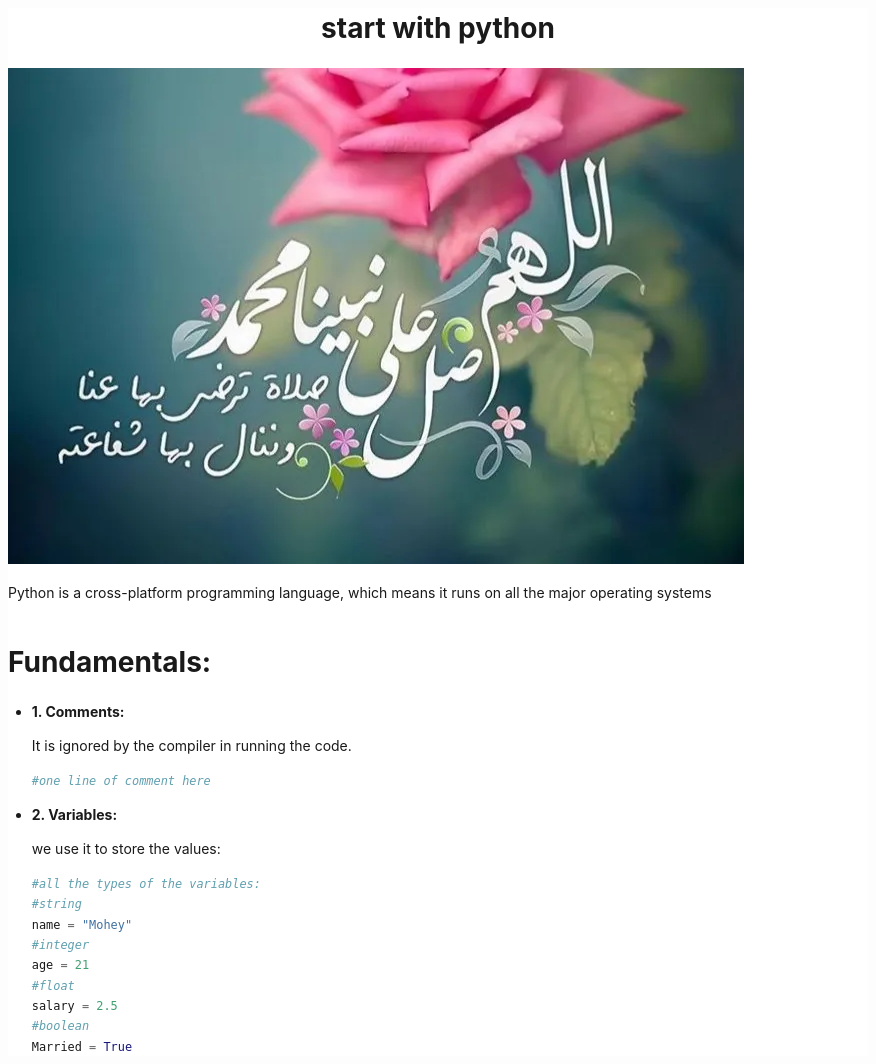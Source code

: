 <h1 align="center">start with python</h1>

![Untitled](../_media/Untitled.png)

Python is a cross-platform programming language, which means it runs on
all the major operating systems
> 

# Fundamentals:

- **1. Comments:**
    
    It is ignored by the compiler in running the code.
    
    ```python
    #one line of comment here
    
    ```
    
- **2. Variables:**
    
    we use it to store the values:
    
    ```python
    #all the types of the variables:
    #string
    name = "Mohey"
    #integer
    age = 21
    #float
    salary = 2.5
    #boolean
    Married = True
    ```
    